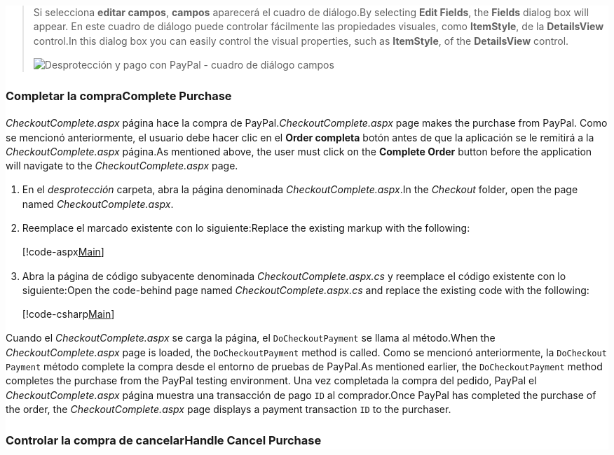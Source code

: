 > <span data-ttu-id="1b4eb-409">Si selecciona **editar campos**, **campos** aparecerá el cuadro de diálogo.</span><span class="sxs-lookup"><span data-stu-id="1b4eb-409">By selecting **Edit Fields**, the **Fields** dialog box will appear.</span></span> <span data-ttu-id="1b4eb-410">En este cuadro de diálogo puede controlar fácilmente las propiedades visuales, como **ItemStyle**, de la **DetailsView** control.</span><span class="sxs-lookup"><span data-stu-id="1b4eb-410">In this dialog box you can easily control the visual properties, such as **ItemStyle**, of the **DetailsView** control.</span></span>
> 
> ![Desprotección y pago con PayPal - cuadro de diálogo campos](checkout-and-payment-with-paypal/_static/image19.png)


### <a name="complete-purchase"></a><span data-ttu-id="1b4eb-412">Completar la compra</span><span class="sxs-lookup"><span data-stu-id="1b4eb-412">Complete Purchase</span></span>

<span data-ttu-id="1b4eb-413">*CheckoutComplete.aspx* página hace la compra de PayPal.</span><span class="sxs-lookup"><span data-stu-id="1b4eb-413">*CheckoutComplete.aspx* page makes the purchase from PayPal.</span></span> <span data-ttu-id="1b4eb-414">Como se mencionó anteriormente, el usuario debe hacer clic en el **Order completa** botón antes de que la aplicación se le remitirá a la *CheckoutComplete.aspx* página.</span><span class="sxs-lookup"><span data-stu-id="1b4eb-414">As mentioned above, the user must click on the **Complete Order** button before the application will navigate to the *CheckoutComplete.aspx* page.</span></span>

1. <span data-ttu-id="1b4eb-415">En el *desprotección* carpeta, abra la página denominada *CheckoutComplete.aspx*.</span><span class="sxs-lookup"><span data-stu-id="1b4eb-415">In the *Checkout* folder, open the page named *CheckoutComplete.aspx*.</span></span>
2. <span data-ttu-id="1b4eb-416">Reemplace el marcado existente con lo siguiente:</span><span class="sxs-lookup"><span data-stu-id="1b4eb-416">Replace the existing markup with the following:</span></span>   

    [!code-aspx[Main](checkout-and-payment-with-paypal/samples/sample22.aspx)]
3. <span data-ttu-id="1b4eb-417">Abra la página de código subyacente denominada *CheckoutComplete.aspx.cs* y reemplace el código existente con lo siguiente:</span><span class="sxs-lookup"><span data-stu-id="1b4eb-417">Open the code-behind page named *CheckoutComplete.aspx.cs* and replace the existing code with the following:</span></span>   

    [!code-csharp[Main](checkout-and-payment-with-paypal/samples/sample23.cs)]

<span data-ttu-id="1b4eb-418">Cuando el *CheckoutComplete.aspx* se carga la página, el `DoCheckoutPayment` se llama al método.</span><span class="sxs-lookup"><span data-stu-id="1b4eb-418">When the *CheckoutComplete.aspx* page is loaded, the `DoCheckoutPayment` method is called.</span></span> <span data-ttu-id="1b4eb-419">Como se mencionó anteriormente, la `DoCheckoutPayment` método complete la compra desde el entorno de pruebas de PayPal.</span><span class="sxs-lookup"><span data-stu-id="1b4eb-419">As mentioned earlier, the `DoCheckoutPayment` method completes the purchase from the PayPal testing environment.</span></span> <span data-ttu-id="1b4eb-420">Una vez completada la compra del pedido, PayPal el *CheckoutComplete.aspx* página muestra una transacción de pago `ID` al comprador.</span><span class="sxs-lookup"><span data-stu-id="1b4eb-420">Once PayPal has completed the purchase of the order, the *CheckoutComplete.aspx* page displays a payment transaction `ID` to the purchaser.</span></span>

### <a name="handle-cancel-purchase"></a><span data-ttu-id="1b4eb-421">Controlar la compra de cancelar</span><span class="sxs-lookup"><span data-stu-id="1b4eb-421">Handle Cancel Purchase</span></span>
